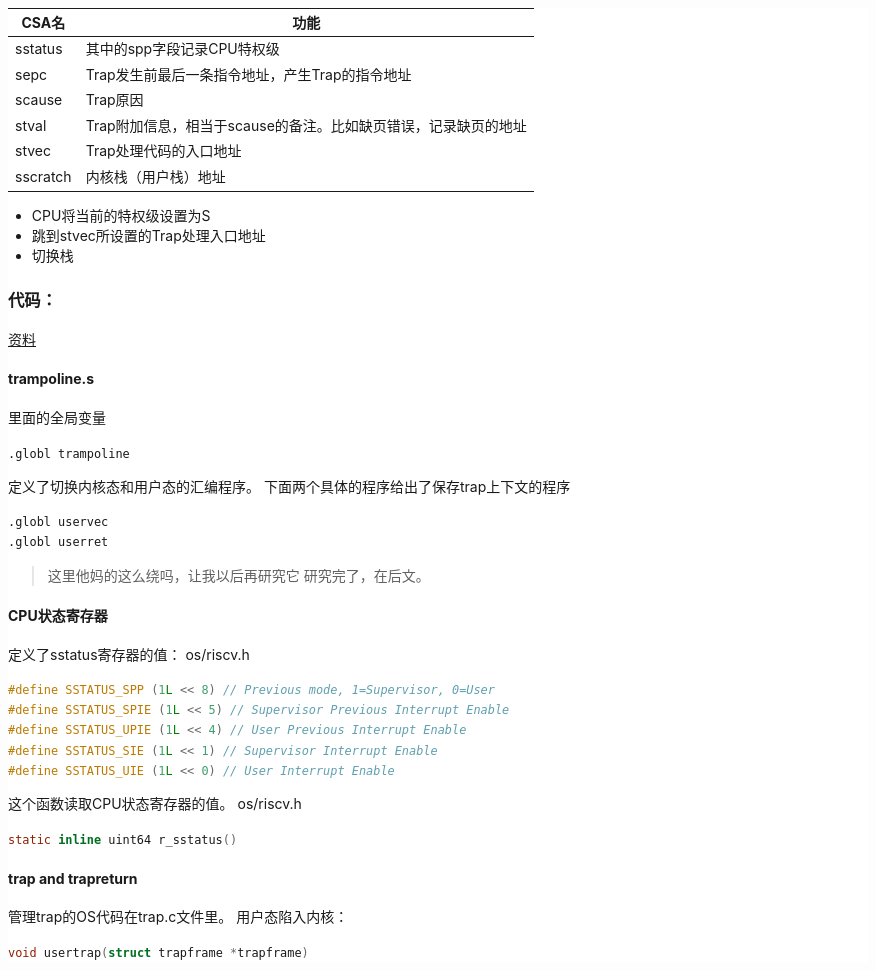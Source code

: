 
| CSA名     | 功能                                   |
| -------- | ------------------------------------ |
| sstatus  | 其中的spp字段记录CPU特权级                     |
| sepc     | Trap发生前最后一条指令地址，产生Trap的指令地址          |
| scause   | Trap原因                               |
| stval    | Trap附加信息，相当于scause的备注。比如缺页错误，记录缺页的地址 |
| stvec    | Trap处理代码的入口地址                        |
| sscratch | 内核栈（用户栈）地址                           |
- CPU将当前的特权级设置为S
- 跳到stvec所设置的Trap处理入口地址
- 切换栈

### 代码：

[资料](https://rcore-os.cn/rCore-Tutorial-deploy/docs/lab-1/guide/part-2.html)
#### trampoline.s
里面的全局变量
```asm
.globl trampoline
```
定义了切换内核态和用户态的汇编程序。
下面两个具体的程序给出了保存trap上下文的程序
```asm
.globl uservec
.globl userret
```
> 这里他妈的这么绕吗，让我以后再研究它
>  研究完了，在后文。
#### CPU状态寄存器

定义了sstatus寄存器的值：
os/riscv.h
```C
#define SSTATUS_SPP (1L << 8) // Previous mode, 1=Supervisor, 0=User
#define SSTATUS_SPIE (1L << 5) // Supervisor Previous Interrupt Enable
#define SSTATUS_UPIE (1L << 4) // User Previous Interrupt Enable
#define SSTATUS_SIE (1L << 1) // Supervisor Interrupt Enable
#define SSTATUS_UIE (1L << 0) // User Interrupt Enable
```

这个函数读取CPU状态寄存器的值。
os/riscv.h
```c
static inline uint64 r_sstatus()
```

#### trap and trapreturn
管理trap的OS代码在trap.c文件里。
用户态陷入内核：
```c
void usertrap(struct trapframe *trapframe)
```
